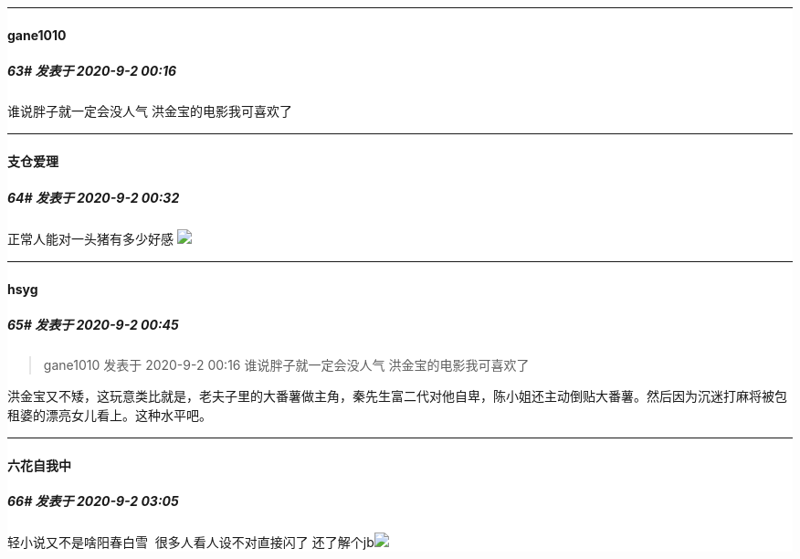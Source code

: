 




*****

####  gane1010  
##### 63#       发表于 2020-9-2 00:16




谁说胖子就一定会没人气 洪金宝的电影我可喜欢了 







*****

####  支仓爱理  
##### 64#       发表于 2020-9-2 00:32




正常人能对一头猪有多少好感 <img src="https://static.saraba1st.com/image/smiley/face2017/067.png" referrerpolicy="no-referrer">







*****

####  hsyg  
##### 65#       发表于 2020-9-2 00:45



<blockquote>gane1010 发表于 2020-9-2 00:16
谁说胖子就一定会没人气 洪金宝的电影我可喜欢了</blockquote>
洪金宝又不矮，这玩意类比就是，老夫子里的大番薯做主角，秦先生富二代对他自卑，陈小姐还主动倒贴大番薯。然后因为沉迷打麻将被包租婆的漂亮女儿看上。这种水平吧。







*****

####  六花自我中  
##### 66#       发表于 2020-9-2 03:05




轻小说又不是啥阳春白雪  很多人看人设不对直接闪了 还了解个jb<img src="https://static.saraba1st.com/image/smiley/face2017/037.png" referrerpolicy="no-referrer">





